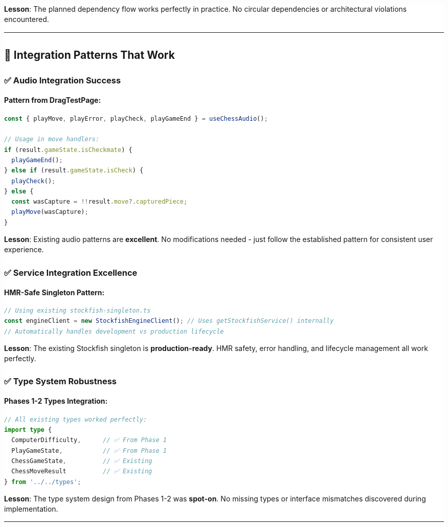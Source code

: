 **Lesson**: The planned dependency flow works perfectly in practice. No circular dependencies or architectural violations encountered.

---

## 🔧 Integration Patterns That Work

### ✅ Audio Integration Success

**Pattern from DragTestPage:**
```typescript
const { playMove, playError, playCheck, playGameEnd } = useChessAudio();

// Usage in move handlers:
if (result.gameState.isCheckmate) {
  playGameEnd();
} else if (result.gameState.isCheck) {
  playCheck();
} else {
  const wasCapture = !!result.move?.capturedPiece;
  playMove(wasCapture);
}
```

**Lesson**: Existing audio patterns are **excellent**. No modifications needed - just follow the established pattern for consistent user experience.

### ✅ Service Integration Excellence

**HMR-Safe Singleton Pattern:**
```typescript
// Using existing stockfish-singleton.ts
const engineClient = new StockfishEngineClient(); // Uses getStockfishService() internally
// Automatically handles development vs production lifecycle
```

**Lesson**: The existing Stockfish singleton is **production-ready**. HMR safety, error handling, and lifecycle management all work perfectly.

### ✅ Type System Robustness

**Phases 1-2 Types Integration:**
```typescript
// All existing types worked perfectly:
import type { 
  ComputerDifficulty,      // ✅ From Phase 1
  PlayGameState,           // ✅ From Phase 1  
  ChessGameState,          // ✅ Existing
  ChessMoveResult          // ✅ Existing
} from '../../types';
```

**Lesson**: The type system design from Phases 1-2 was **spot-on**. No missing types or interface mismatches discovered during implementation.

---